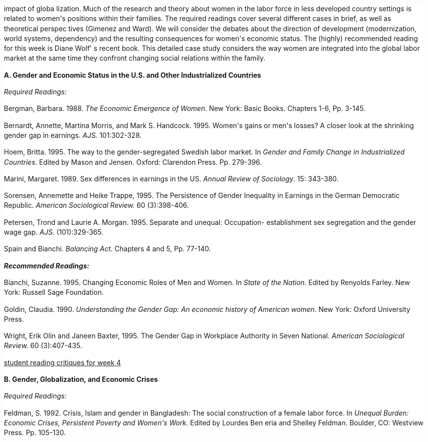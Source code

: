 impact of globa lization. Much of the research and theory about women in the
labor force in less developed country settings is related to women's positions
within their families. The required readings cover several different cases in
brief, as well as theoretical perspec tives (Gimenez and Ward). We will
consider the debates about the direction of development (modernization, world
systems, dependency) and the resulting consequences for women's economic
status. The (highly) recommended reading for this week is Diane Wolf' s recent
book. This detailed case study considers the way women are integrated into the
global labor market at the same time they confront changing social relations
within the family.

**A. Gender and Economic Status in the U.S. and Other Industrialized
Countries**

_Required Readings:_

Bergman, Barbara. 1988. _The Economic Emergence of Women_. New York: Basic
Books. Chapters 1-6, Pp. 3-145.

Bernardt, Annette, Martina Morris, and Mark S. Handcock. 1995\. Women's gains
or men's losses? A closer look at the shrinking gender gap in earnings. _AJS._
101:302-328.

Hoem, Britta. 1995. The way to the gender-segregated Swedish labor market. In
_Gender and Family Change in Industrialized Countries_. Edited by Mason and
Jensen. Oxford: Clarendon Press. Pp. 279-396.

Marini, Margaret. 1989. Sex differences in earnings in the US. _Annual Review
of Sociology_. 15: 343-380.

Sorensen, Annemette and Heike Trappe, 1995. The Persistence of Gender
Inequality in Earnings in the German Democratic Republic. _American
Sociological Review._ 60 (3):398-406.

Petersen, Trond and Laurie A. Morgan. 1995. Separate and unequal: Occupation-
establishment sex segregation and the gender wage gap. _AJS._ (101):329-365.

Spain and Bianchi. _Balancing Act._ Chapters 4 and 5, Pp. 77-140.

_**Recommended Readings:**_

Bianchi, Suzanne. 1995. Changing Economic Roles of Men and Women. In _State of
the Nation_. Edited by Renyolds Farley. New York: Russell Sage Foundation.

Goldin, Claudia. 1990. _Understanding the Gender Gap: An economic history of
American women_. New York: Oxford University Press.

Wright, Erik Olin and Janeen Baxter, 1995. The Gender Gap in Workplace
Authority in Seven National. _American Sociological Review._ 60 (3):407-435.

[student reading critiques for week 4](critiques_week4/)  

**B. Gender, Globalization, and Economic Crises**

_Required Readings:_

Feldman, S. 1992. Crisis, Islam and gender in Bangladesh: The social
construction of a female labor force. In _Unequal Burden: Economic Crises,
Persistent Poverty and Women's Work_. Edited by Lourdes Ben eria and Shelley
Feldman. Boulder, CO: Westview Press. Pp. 105-130.
